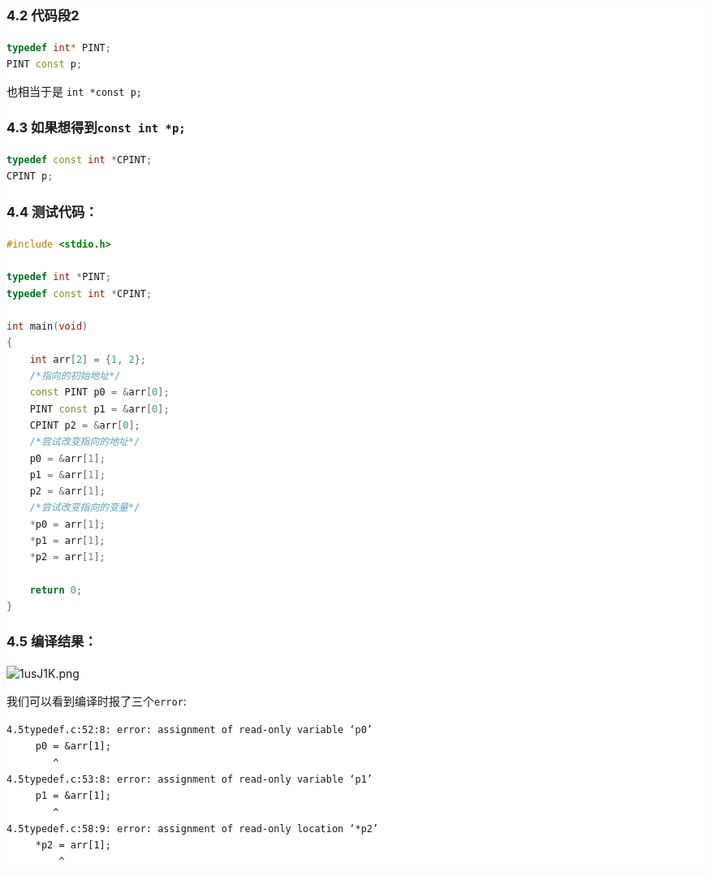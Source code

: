 ### 4.2 代码段2

```cpp
typedef int* PINT;
PINT const p;
```

也相当于是 `int *const p;`

### 4.3 如果想得到`const int *p;`

```cpp
typedef const int *CPINT;
CPINT p;
```

### 4.4 测试代码：

```cpp
#include <stdio.h>

typedef int *PINT;
typedef const int *CPINT;

int main(void)
{
    int arr[2] = {1, 2};
    /*指向的初始地址*/
    const PINT p0 = &arr[0];
    PINT const p1 = &arr[0];
    CPINT p2 = &arr[0];
    /*尝试改变指向的地址*/
    p0 = &arr[1];
    p1 = &arr[1];
    p2 = &arr[1];
    /*尝试改变指向的变量*/
    *p0 = arr[1];
    *p1 = arr[1];
    *p2 = arr[1];

    return 0;
}
```

### 4.5 编译结果：

![1usJ1K.png](https://s2.ax1x.com/2020/01/27/1usJ1K.png)

我们可以看到编译时报了三个`error`:
```
4.5typedef.c:52:8: error: assignment of read-only variable ‘p0’
     p0 = &arr[1];
        ^
4.5typedef.c:53:8: error: assignment of read-only variable ‘p1’
     p1 = &arr[1];
        ^
4.5typedef.c:58:9: error: assignment of read-only location ‘*p2’
     *p2 = arr[1];
         ^
```
